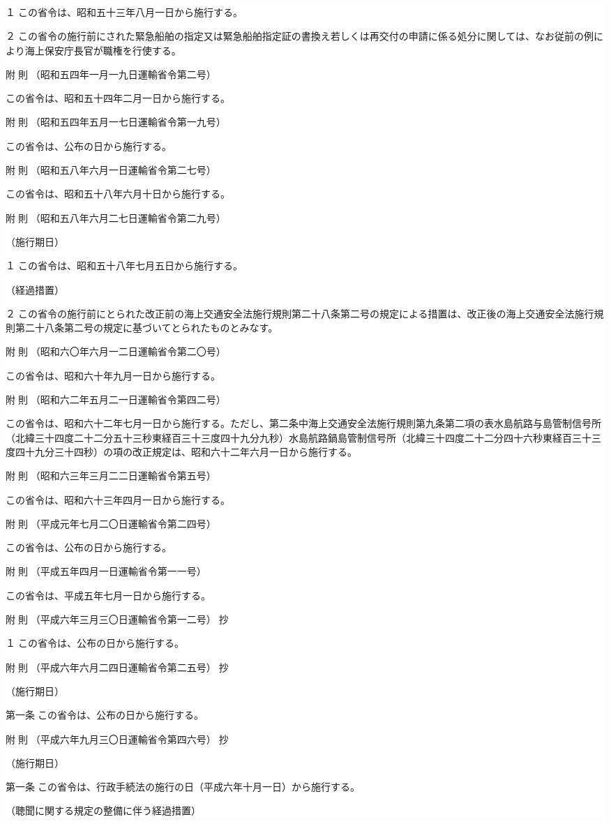 １ この省令は、昭和五十三年八月一日から施行する。

２ この省令の施行前にされた緊急船舶の指定又は緊急船舶指定証の書換え若しくは再交付の申請に係る処分に関しては、なお従前の例により海上保安庁長官が職権を行使する。

附 則 （昭和五四年一月一九日運輸省令第二号）

この省令は、昭和五十四年二月一日から施行する。

附 則 （昭和五四年五月一七日運輸省令第一九号）

この省令は、公布の日から施行する。

附 則 （昭和五八年六月一日運輸省令第二七号）

この省令は、昭和五十八年六月十日から施行する。

附 則 （昭和五八年六月二七日運輸省令第二九号）

（施行期日）

１ この省令は、昭和五十八年七月五日から施行する。

（経過措置）

２ この省令の施行前にとられた改正前の海上交通安全法施行規則第二十八条第二号の規定による措置は、改正後の海上交通安全法施行規則第二十八条第二号の規定に基づいてとられたものとみなす。

附 則 （昭和六〇年六月一二日運輸省令第二〇号）

この省令は、昭和六十年九月一日から施行する。

附 則 （昭和六二年五月二一日運輸省令第四二号）

この省令は、昭和六十二年七月一日から施行する。ただし、第二条中海上交通安全法施行規則第九条第二項の表水島航路与島管制信号所（北緯三十四度二十二分五十三秒東経百三十三度四十九分九秒）水島航路鍋島管制信号所（北緯三十四度二十二分四十六秒東経百三十三度四十九分三十四秒）の項の改正規定は、昭和六十二年六月一日から施行する。

附 則 （昭和六三年三月二二日運輸省令第五号）

この省令は、昭和六十三年四月一日から施行する。

附 則 （平成元年七月二〇日運輸省令第二四号）

この省令は、公布の日から施行する。

附 則 （平成五年四月一日運輸省令第一一号）

この省令は、平成五年七月一日から施行する。

附 則 （平成六年三月三〇日運輸省令第一二号） 抄

１ この省令は、公布の日から施行する。

附 則 （平成六年六月二四日運輸省令第二五号） 抄

（施行期日）

第一条 この省令は、公布の日から施行する。

附 則 （平成六年九月三〇日運輸省令第四六号） 抄

（施行期日）

第一条 この省令は、行政手続法の施行の日（平成六年十月一日）から施行する。

（聴聞に関する規定の整備に伴う経過措置）
